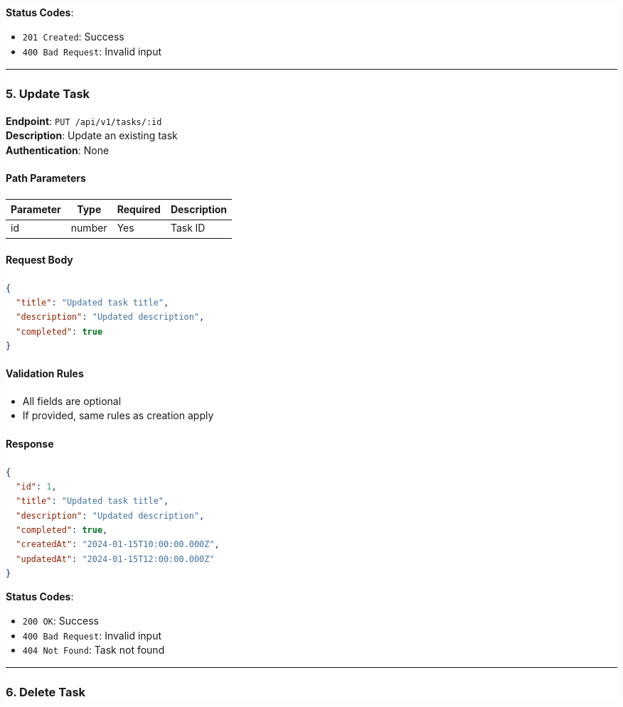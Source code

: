 **Status Codes**:
- `201 Created`: Success
- `400 Bad Request`: Invalid input

---

### 5. Update Task

**Endpoint**: `PUT /api/v1/tasks/:id`  
**Description**: Update an existing task  
**Authentication**: None

#### Path Parameters

| Parameter | Type | Required | Description |
|-----------|------|----------|-------------|
| id | number | Yes | Task ID |

#### Request Body

```json
{
  "title": "Updated task title",
  "description": "Updated description",
  "completed": true
}
```

#### Validation Rules

- All fields are optional
- If provided, same rules as creation apply

#### Response

```json
{
  "id": 1,
  "title": "Updated task title",
  "description": "Updated description",
  "completed": true,
  "createdAt": "2024-01-15T10:00:00.000Z",
  "updatedAt": "2024-01-15T12:00:00.000Z"
}
```

**Status Codes**:
- `200 OK`: Success
- `400 Bad Request`: Invalid input
- `404 Not Found`: Task not found

---

### 6. Delete Task
